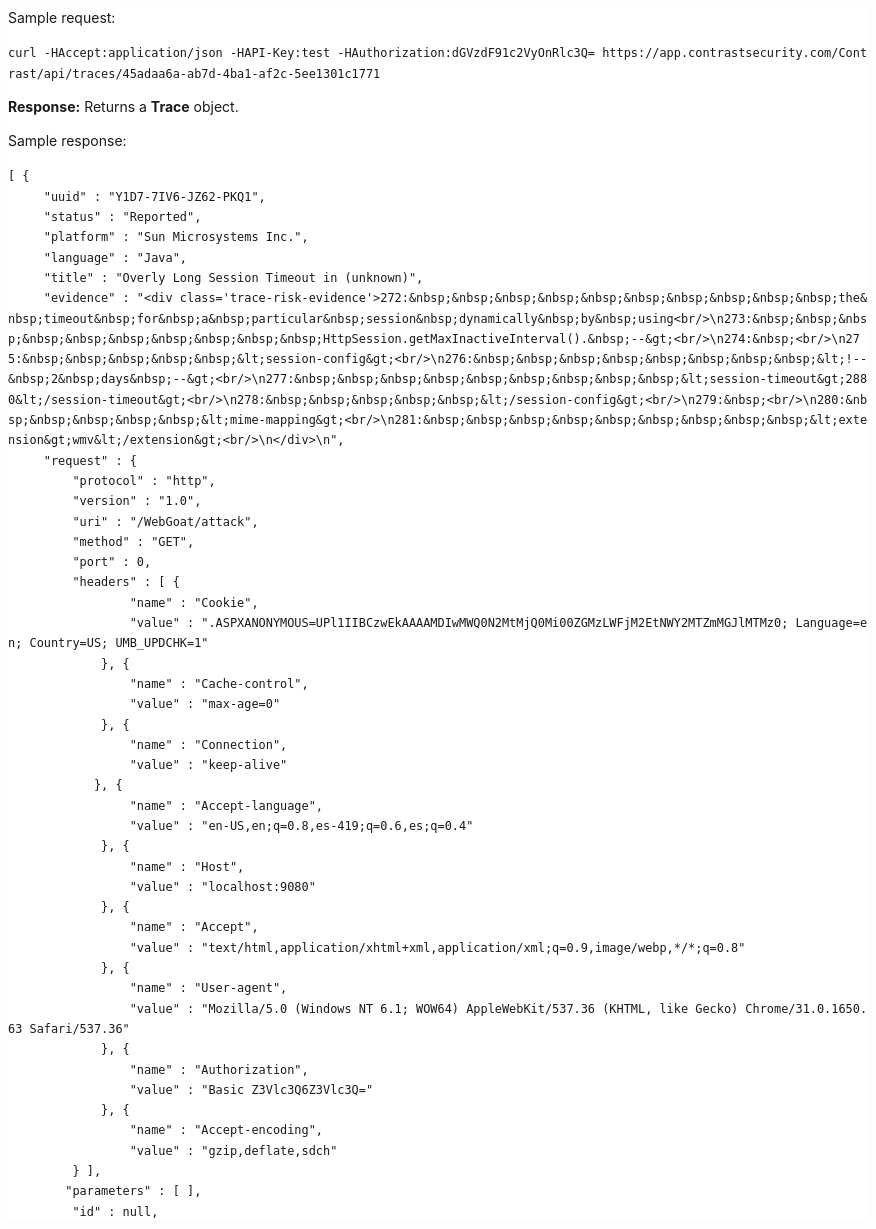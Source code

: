 Sample request:

```
curl -HAccept:application/json -HAPI-Key:test -HAuthorization:dGVzdF91c2VyOnRlc3Q= https://app.contrastsecurity.com/Contrast/api/traces/45adaa6a-ab7d-4ba1-af2c-5ee1301c1771
```

**Response:** Returns a **Trace** object.

Sample response:

```
[ {
     "uuid" : "Y1D7-7IV6-JZ62-PKQ1",
     "status" : "Reported",
     "platform" : "Sun Microsystems Inc.",
     "language" : "Java",
     "title" : "Overly Long Session Timeout in (unknown)",
     "evidence" : "<div class='trace-risk-evidence'>272:&nbsp;&nbsp;&nbsp;&nbsp;&nbsp;&nbsp;&nbsp;&nbsp;&nbsp;&nbsp;the&nbsp;timeout&nbsp;for&nbsp;a&nbsp;particular&nbsp;session&nbsp;dynamically&nbsp;by&nbsp;using<br/>\n273:&nbsp;&nbsp;&nbsp;&nbsp;&nbsp;&nbsp;&nbsp;&nbsp;&nbsp;&nbsp;HttpSession.getMaxInactiveInterval().&nbsp;--&gt;<br/>\n274:&nbsp;<br/>\n275:&nbsp;&nbsp;&nbsp;&nbsp;&nbsp;&lt;session-config&gt;<br/>\n276:&nbsp;&nbsp;&nbsp;&nbsp;&nbsp;&nbsp;&nbsp;&nbsp;&lt;!--&nbsp;2&nbsp;days&nbsp;--&gt;<br/>\n277:&nbsp;&nbsp;&nbsp;&nbsp;&nbsp;&nbsp;&nbsp;&nbsp;&nbsp;&lt;session-timeout&gt;2880&lt;/session-timeout&gt;<br/>\n278:&nbsp;&nbsp;&nbsp;&nbsp;&nbsp;&lt;/session-config&gt;<br/>\n279:&nbsp;<br/>\n280:&nbsp;&nbsp;&nbsp;&nbsp;&nbsp;&lt;mime-mapping&gt;<br/>\n281:&nbsp;&nbsp;&nbsp;&nbsp;&nbsp;&nbsp;&nbsp;&nbsp;&nbsp;&lt;extension&gt;wmv&lt;/extension&gt;<br/>\n</div>\n",
     "request" : {
         "protocol" : "http",
         "version" : "1.0",
         "uri" : "/WebGoat/attack",
         "method" : "GET",
         "port" : 0,
         "headers" : [ {
                 "name" : "Cookie",
                 "value" : ".ASPXANONYMOUS=UPl1IIBCzwEkAAAAMDIwMWQ0N2MtMjQ0Mi00ZGMzLWFjM2EtNWY2MTZmMGJlMTMz0; Language=en; Country=US; UMB_UPDCHK=1"
             }, {
                 "name" : "Cache-control",
                 "value" : "max-age=0"
             }, {
                 "name" : "Connection",
                 "value" : "keep-alive"
            }, {
                 "name" : "Accept-language",
                 "value" : "en-US,en;q=0.8,es-419;q=0.6,es;q=0.4"
             }, {
                 "name" : "Host",
                 "value" : "localhost:9080"
             }, {
                 "name" : "Accept",
                 "value" : "text/html,application/xhtml+xml,application/xml;q=0.9,image/webp,*/*;q=0.8"
             }, {
                 "name" : "User-agent",
                 "value" : "Mozilla/5.0 (Windows NT 6.1; WOW64) AppleWebKit/537.36 (KHTML, like Gecko) Chrome/31.0.1650.63 Safari/537.36"
             }, {
                 "name" : "Authorization",
                 "value" : "Basic Z3Vlc3Q6Z3Vlc3Q="
             }, {
                 "name" : "Accept-encoding",
                 "value" : "gzip,deflate,sdch"
         } ],
        "parameters" : [ ],
         "id" : null,
```